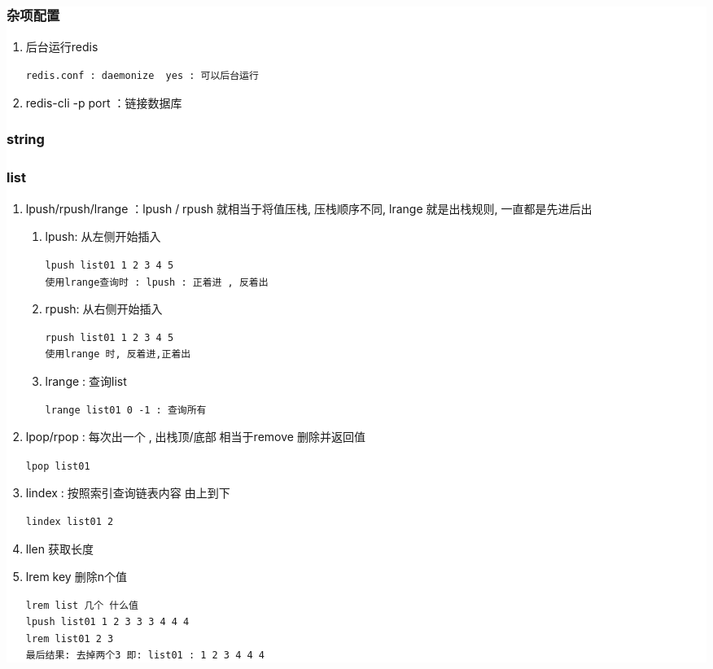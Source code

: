 ### 杂项配置

1. 后台运行redis

   ```
   redis.conf : daemonize  yes : 可以后台运行
   ```

2. redis-cli -p  port ：链接数据库

   



### string

### list

1. lpush/rpush/lrange ：lpush / rpush 就相当于将值压栈, 压栈顺序不同, lrange 就是出栈规则, 一直都是先进后出

   1. lpush:  从左侧开始插入 

      ```
      lpush list01 1 2 3 4 5 
      使用lrange查询时 : lpush : 正着进 , 反着出
      ```

      

   2. rpush: 从右侧开始插入 

      ```
      rpush list01 1 2 3 4 5 
      使用lrange 时, 反着进,正着出
      ```

      

   3. lrange : 查询list

      ```redis
      lrange list01 0 -1 : 查询所有
      ```

2. lpop/rpop : 每次出一个 , 出栈顶/底部   相当于remove 删除并返回值

   ```
   lpop list01 
   ```

   

3. lindex : 按照索引查询链表内容  由上到下

   ```
   lindex list01 2
   ```

4. llen 获取长度

5. lrem key 删除n个值

   ```redis
   lrem list 几个 什么值
   lpush list01 1 2 3 3 3 4 4 4
   lrem list01 2 3 
   最后结果: 去掉两个3 即: list01 : 1 2 3 4 4 4
   ```
